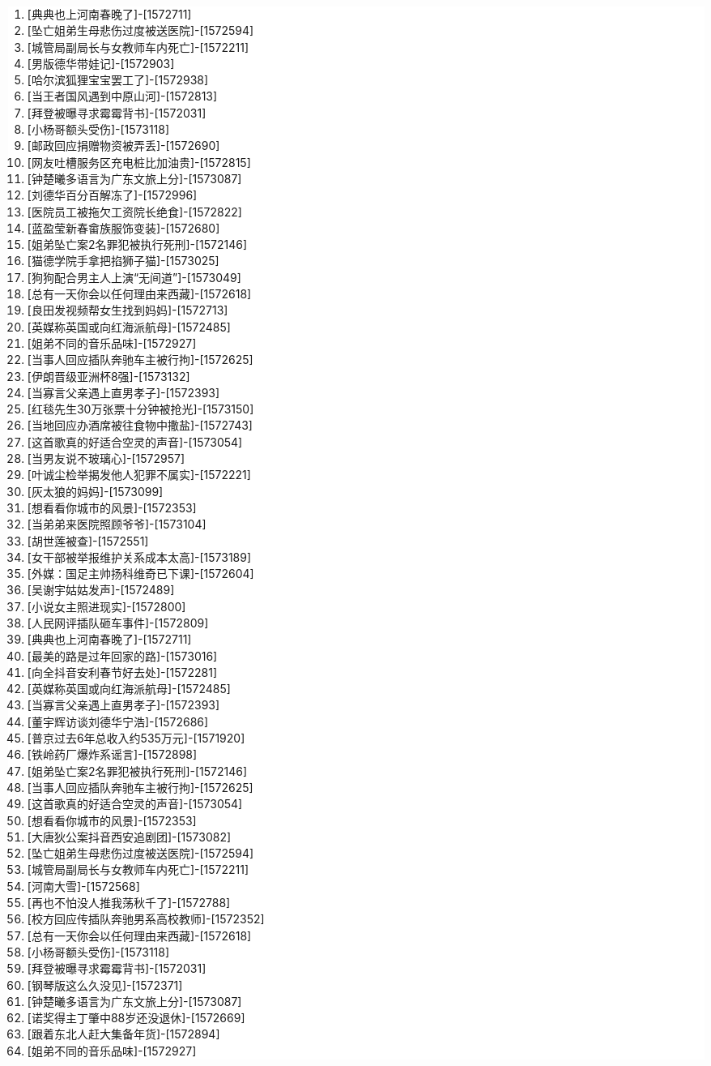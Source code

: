 1. [典典也上河南春晚了]-[1572711]
1. [坠亡姐弟生母悲伤过度被送医院]-[1572594]
1. [城管局副局长与女教师车内死亡]-[1572211]
1. [男版德华带娃记]-[1572903]
1. [哈尔滨狐狸宝宝罢工了]-[1572938]
1. [当王者国风遇到中原山河]-[1572813]
1. [拜登被曝寻求霉霉背书]-[1572031]
1. [小杨哥额头受伤]-[1573118]
1. [邮政回应捐赠物资被弄丢]-[1572690]
1. [网友吐槽服务区充电桩比加油贵]-[1572815]
1. [钟楚曦多语言为广东文旅上分]-[1573087]
1. [刘德华百分百解冻了]-[1572996]
1. [医院员工被拖欠工资院长绝食]-[1572822]
1. [蓝盈莹新春畲族服饰变装]-[1572680]
1. [姐弟坠亡案2名罪犯被执行死刑]-[1572146]
1. [猫德学院手拿把掐狮子猫]-[1573025]
1. [狗狗配合男主人上演“无间道”]-[1573049]
1. [总有一天你会以任何理由来西藏]-[1572618]
1. [良田发视频帮女生找到妈妈]-[1572713]
1. [英媒称英国或向红海派航母]-[1572485]
1. [姐弟不同的音乐品味]-[1572927]
1. [当事人回应插队奔驰车主被行拘]-[1572625]
1. [伊朗晋级亚洲杯8强]-[1573132]
1. [当寡言父亲遇上直男孝子]-[1572393]
1. [红毯先生30万张票十分钟被抢光]-[1573150]
1. [当地回应办酒席被往食物中撒盐]-[1572743]
1. [这首歌真的好适合空灵的声音]-[1573054]
1. [当男友说不玻璃心]-[1572957]
1. [叶诚尘检举揭发他人犯罪不属实]-[1572221]
1. [灰太狼的妈妈]-[1573099]
1. [想看看你城市的风景]-[1572353]
1. [当弟弟来医院照顾爷爷]-[1573104]
1. [胡世莲被查]-[1572551]
1. [女干部被举报维护关系成本太高]-[1573189]
1. [外媒：国足主帅扬科维奇已下课]-[1572604]
1. [吴谢宇姑姑发声]-[1572489]
1. [小说女主照进现实]-[1572800]
1. [人民网评插队砸车事件]-[1572809]
1. [典典也上河南春晚了]-[1572711]
1. [最美的路是过年回家的路]-[1573016]
1. [向全抖音安利春节好去处]-[1572281]
1. [英媒称英国或向红海派航母]-[1572485]
1. [当寡言父亲遇上直男孝子]-[1572393]
1. [董宇辉访谈刘德华宁浩]-[1572686]
1. [普京过去6年总收入约535万元]-[1571920]
1. [铁岭药厂爆炸系谣言]-[1572898]
1. [姐弟坠亡案2名罪犯被执行死刑]-[1572146]
1. [当事人回应插队奔驰车主被行拘]-[1572625]
1. [这首歌真的好适合空灵的声音]-[1573054]
1. [想看看你城市的风景]-[1572353]
1. [大唐狄公案抖音西安追剧团]-[1573082]
1. [坠亡姐弟生母悲伤过度被送医院]-[1572594]
1. [城管局副局长与女教师车内死亡]-[1572211]
1. [河南大雪]-[1572568]
1. [再也不怕没人推我荡秋千了]-[1572788]
1. [校方回应传插队奔驰男系高校教师]-[1572352]
1. [总有一天你会以任何理由来西藏]-[1572618]
1. [小杨哥额头受伤]-[1573118]
1. [拜登被曝寻求霉霉背书]-[1572031]
1. [钢琴版这么久没见]-[1572371]
1. [钟楚曦多语言为广东文旅上分]-[1573087]
1. [诺奖得主丁肇中88岁还没退休]-[1572669]
1. [跟着东北人赶大集备年货]-[1572894]
1. [姐弟不同的音乐品味]-[1572927]